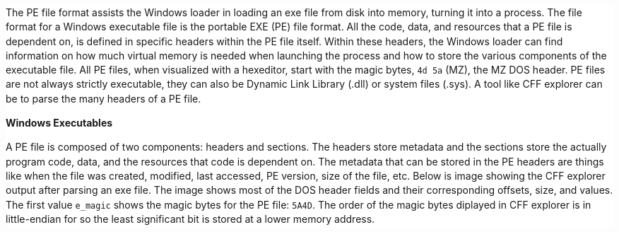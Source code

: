 The PE file format assists the Windows loader in loading an exe file from disk into memory, turning it into a process. The file format for
a Windows executable file is the portable EXE (PE) file format. All the code, data, and resources that a PE file is dependent on, is
defined in specific headers within the PE file itself. Within these headers, the Windows loader can find information on how much virtual
memory is needed when launching the process and how to store the various components of the executable file. All PE files, when visualized
with a hexeditor, start with the magic bytes, `4d 5a` (MZ), the MZ DOS header. PE files are not always strictly executable, they can also be
Dynamic Link Library (.dll) or system files (.sys). A tool like CFF explorer can be to parse the many headers of a PE file.


**Windows Executables**

A PE file is composed of two components: headers and sections. The headers store metadata and the sections store the actually program code,
data, and the resources that code is dependent on. The metadata that can be stored in the PE headers are things like when the file was
created, modified, last accessed, PE version, size of the file, etc. Below is image showing the CFF explorer output after parsing an
exe file. The image shows most of the DOS header fields and their corresponding offsets, size, and values. The first value `e_magic` 
shows the magic bytes for the PE file: `5A4D`. The order of the magic bytes diplayed in CFF explorer is in little-endian for so the 
least significant bit is stored at a lower memory address. 
